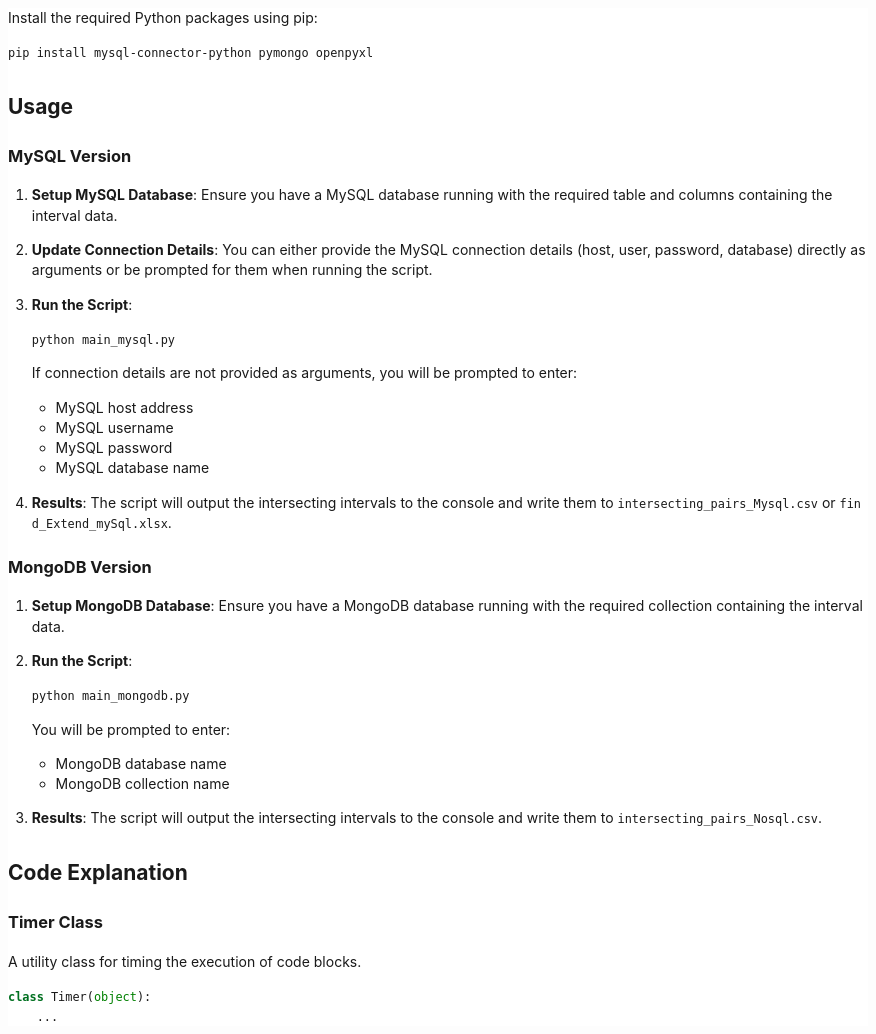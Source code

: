 Install the required Python packages using pip:
```bash
pip install mysql-connector-python pymongo openpyxl
```

## Usage

### MySQL Version

1. **Setup MySQL Database**: Ensure you have a MySQL database running with the required table and columns containing the interval data.

2. **Update Connection Details**: You can either provide the MySQL connection details (host, user, password, database) directly as arguments or be prompted for them when running the script.

3. **Run the Script**:
   ```bash
   python main_mysql.py
   ```

   If connection details are not provided as arguments, you will be prompted to enter:
   - MySQL host address
   - MySQL username
   - MySQL password
   - MySQL database name

4. **Results**: The script will output the intersecting intervals to the console and write them to `intersecting_pairs_Mysql.csv` or `find_Extend_mySql.xlsx`.

### MongoDB Version

1. **Setup MongoDB Database**: Ensure you have a MongoDB database running with the required collection containing the interval data.

2. **Run the Script**:
   ```bash
   python main_mongodb.py
   ```

   You will be prompted to enter:
   - MongoDB database name
   - MongoDB collection name

3. **Results**: The script will output the intersecting intervals to the console and write them to `intersecting_pairs_Nosql.csv`.

## Code Explanation

### Timer Class
A utility class for timing the execution of code blocks.
```python
class Timer(object):
    ...
```
